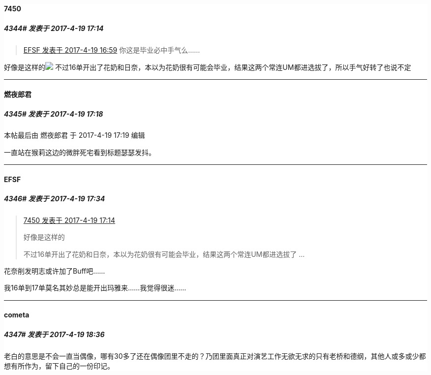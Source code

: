 ####  7450  
##### 4344#       发表于 2017-4-19 17:14



<blockquote><a href="httphttps://bbs.saraba1st.com/2b/forum.php?mod=redirect&amp;goto=findpost&amp;pid=35712724&amp;ptid=1102389" target="_blank">EFSF 发表于 2017-4-19 16:59</a>
你这是毕业必中手气么……</blockquote>
好像是这样的<img src="https://static.saraba1st.com/image/smiley/face/91.gif" referrerpolicy="no-referrer">
不过16单开出了花奶和日奈，本以为花奶很有可能会毕业，结果这两个常连UM都进选拔了，所以手气好转了也说不定







-----

####  燃夜郎君  
##### 4345#       发表于 2017-4-19 17:18



 本帖最后由 燃夜郎君 于 2017-4-19 17:19 编辑 

一直站在猴莉这边的微胖死宅看到标题瑟瑟发抖。







-----

####  EFSF  
##### 4346#       发表于 2017-4-19 17:34



<blockquote><a href="httphttps://bbs.saraba1st.com/2b/forum.php?mod=redirect&amp;goto=findpost&amp;pid=35712889&amp;ptid=1102389" target="_blank">7450 发表于 2017-4-19 17:14</a>

好像是这样的

不过16单开出了花奶和日奈，本以为花奶很有可能会毕业，结果这两个常连UM都进选拔了 ...</blockquote>
花奈削发明志或许加了Buff吧……

我16单到17单莫名其妙总是能开出玛雅来……我觉得很迷……







-----

####  cometa  
##### 4347#       发表于 2017-4-19 18:36




老白的意思是不会一直当偶像，哪有30多了还在偶像团里不走的？乃团里面真正对演艺工作无欲无求的只有老桥和德纲，其他人或多或少都想有所作为，留下自己的一份印记。
